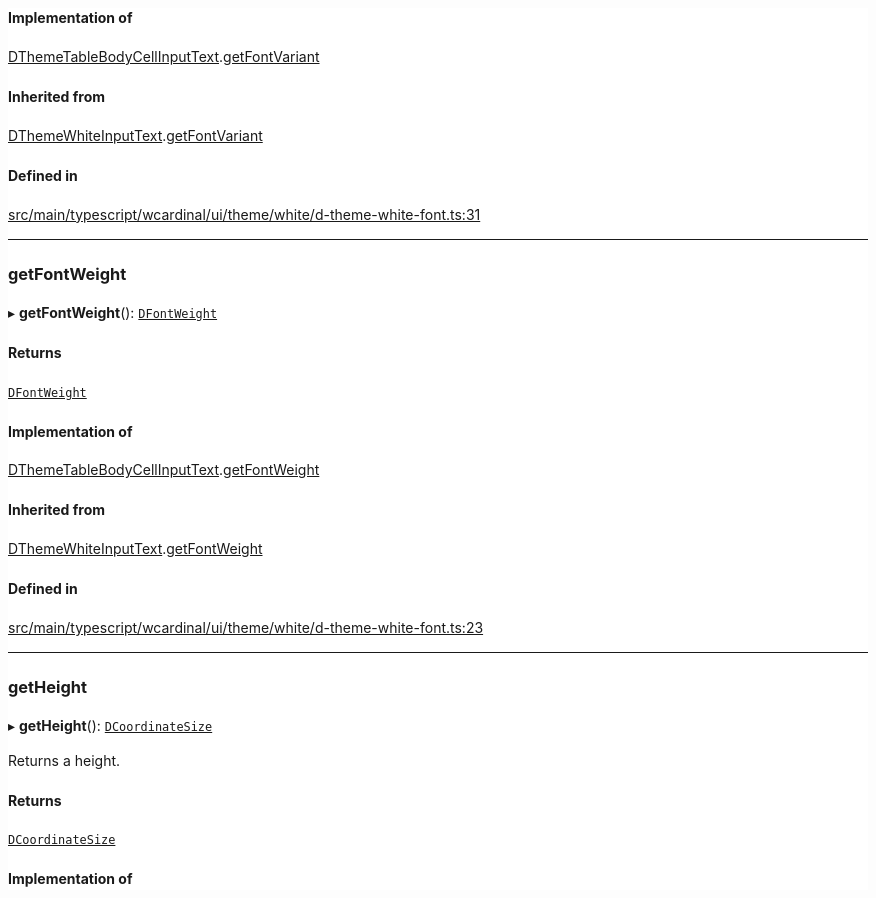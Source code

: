 #### Implementation of

[DThemeTableBodyCellInputText](../interfaces/DThemeTableBodyCellInputText.md).[getFontVariant](../interfaces/DThemeTableBodyCellInputText.md#getfontvariant)

#### Inherited from

[DThemeWhiteInputText](DThemeWhiteInputText.md).[getFontVariant](DThemeWhiteInputText.md#getfontvariant)

#### Defined in

[src/main/typescript/wcardinal/ui/theme/white/d-theme-white-font.ts:31](https://github.com/winter-cardinal/winter-cardinal-ui/blob/v0.199.0/src/main/typescript/wcardinal/ui/theme/white/d-theme-white-font.ts#L31)

___

### getFontWeight

▸ **getFontWeight**(): [`DFontWeight`](../index.md#dfontweight)

#### Returns

[`DFontWeight`](../index.md#dfontweight)

#### Implementation of

[DThemeTableBodyCellInputText](../interfaces/DThemeTableBodyCellInputText.md).[getFontWeight](../interfaces/DThemeTableBodyCellInputText.md#getfontweight)

#### Inherited from

[DThemeWhiteInputText](DThemeWhiteInputText.md).[getFontWeight](DThemeWhiteInputText.md#getfontweight)

#### Defined in

[src/main/typescript/wcardinal/ui/theme/white/d-theme-white-font.ts:23](https://github.com/winter-cardinal/winter-cardinal-ui/blob/v0.199.0/src/main/typescript/wcardinal/ui/theme/white/d-theme-white-font.ts#L23)

___

### getHeight

▸ **getHeight**(): [`DCoordinateSize`](../index.md#dcoordinatesize)

Returns a height.

#### Returns

[`DCoordinateSize`](../index.md#dcoordinatesize)

#### Implementation of
